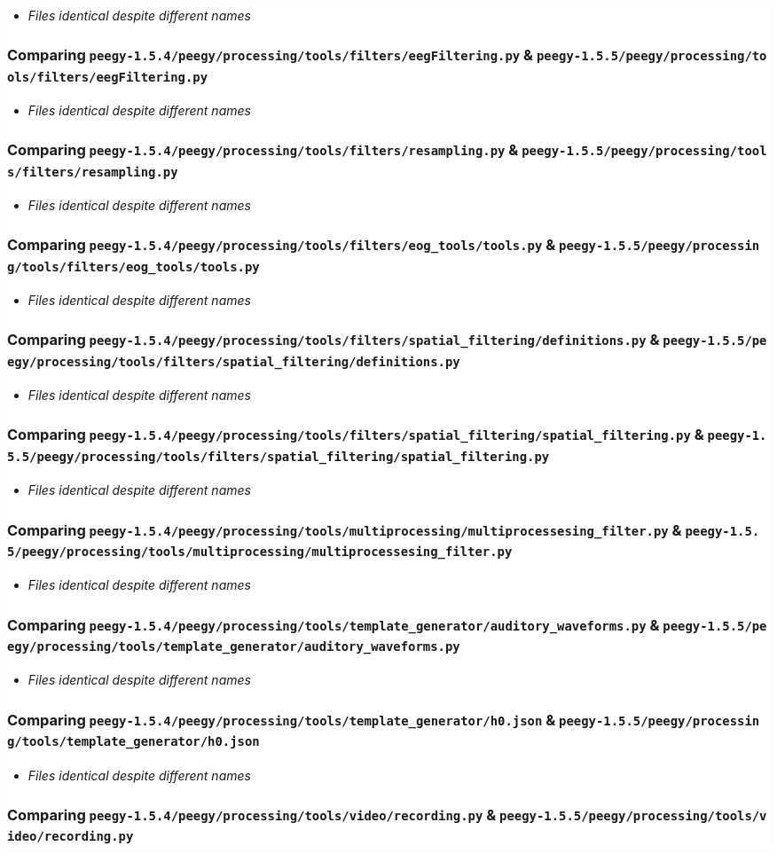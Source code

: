  * *Files identical despite different names*

### Comparing `peegy-1.5.4/peegy/processing/tools/filters/eegFiltering.py` & `peegy-1.5.5/peegy/processing/tools/filters/eegFiltering.py`

 * *Files identical despite different names*

### Comparing `peegy-1.5.4/peegy/processing/tools/filters/resampling.py` & `peegy-1.5.5/peegy/processing/tools/filters/resampling.py`

 * *Files identical despite different names*

### Comparing `peegy-1.5.4/peegy/processing/tools/filters/eog_tools/tools.py` & `peegy-1.5.5/peegy/processing/tools/filters/eog_tools/tools.py`

 * *Files identical despite different names*

### Comparing `peegy-1.5.4/peegy/processing/tools/filters/spatial_filtering/definitions.py` & `peegy-1.5.5/peegy/processing/tools/filters/spatial_filtering/definitions.py`

 * *Files identical despite different names*

### Comparing `peegy-1.5.4/peegy/processing/tools/filters/spatial_filtering/spatial_filtering.py` & `peegy-1.5.5/peegy/processing/tools/filters/spatial_filtering/spatial_filtering.py`

 * *Files identical despite different names*

### Comparing `peegy-1.5.4/peegy/processing/tools/multiprocessing/multiprocessesing_filter.py` & `peegy-1.5.5/peegy/processing/tools/multiprocessing/multiprocessesing_filter.py`

 * *Files identical despite different names*

### Comparing `peegy-1.5.4/peegy/processing/tools/template_generator/auditory_waveforms.py` & `peegy-1.5.5/peegy/processing/tools/template_generator/auditory_waveforms.py`

 * *Files identical despite different names*

### Comparing `peegy-1.5.4/peegy/processing/tools/template_generator/h0.json` & `peegy-1.5.5/peegy/processing/tools/template_generator/h0.json`

 * *Files identical despite different names*

### Comparing `peegy-1.5.4/peegy/processing/tools/video/recording.py` & `peegy-1.5.5/peegy/processing/tools/video/recording.py`
